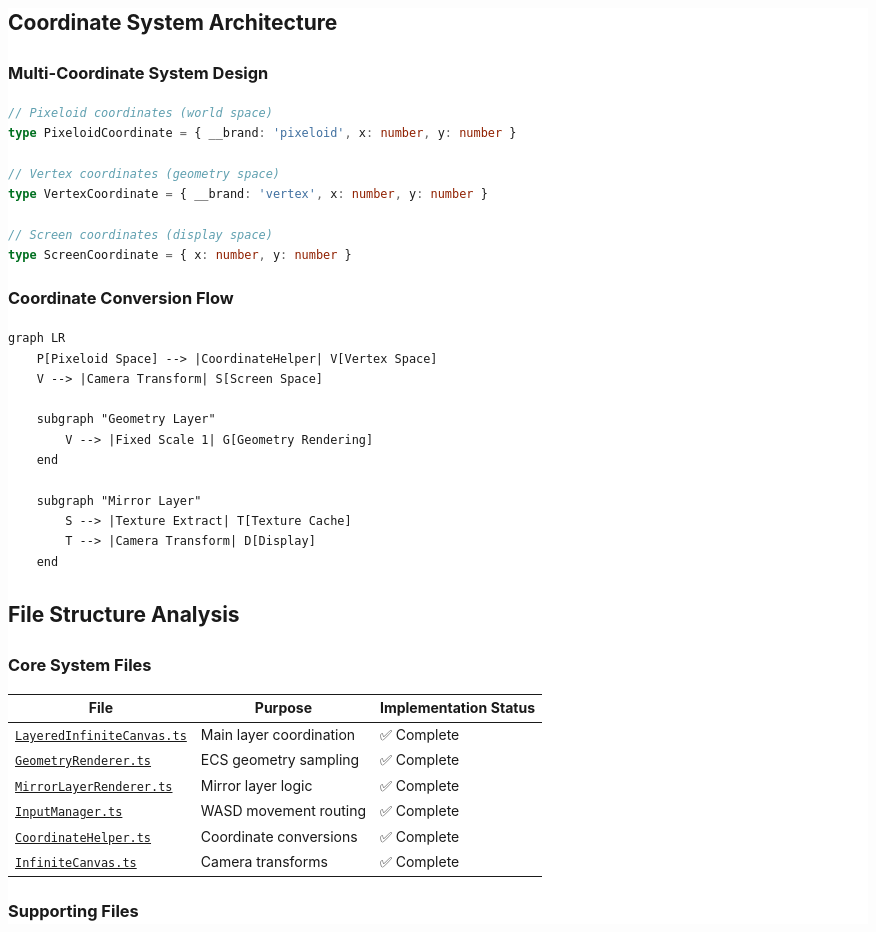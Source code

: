 ## Coordinate System Architecture

### Multi-Coordinate System Design

```typescript
// Pixeloid coordinates (world space)
type PixeloidCoordinate = { __brand: 'pixeloid', x: number, y: number }

// Vertex coordinates (geometry space)
type VertexCoordinate = { __brand: 'vertex', x: number, y: number }

// Screen coordinates (display space)
type ScreenCoordinate = { x: number, y: number }
```

### Coordinate Conversion Flow

```mermaid
graph LR
    P[Pixeloid Space] --> |CoordinateHelper| V[Vertex Space]
    V --> |Camera Transform| S[Screen Space]
    
    subgraph "Geometry Layer"
        V --> |Fixed Scale 1| G[Geometry Rendering]
    end
    
    subgraph "Mirror Layer"
        S --> |Texture Extract| T[Texture Cache]
        T --> |Camera Transform| D[Display]
    end
```

## File Structure Analysis

### Core System Files

| File | Purpose | Implementation Status |
|------|---------|----------------------|
| [`LayeredInfiniteCanvas.ts`](app/src/game/LayeredInfiniteCanvas.ts) | Main layer coordination | ✅ Complete |
| [`GeometryRenderer.ts`](app/src/game/GeometryRenderer.ts) | ECS geometry sampling | ✅ Complete |
| [`MirrorLayerRenderer.ts`](app/src/game/MirrorLayerRenderer.ts) | Mirror layer logic | ✅ Complete |
| [`InputManager.ts`](app/src/game/InputManager.ts) | WASD movement routing | ✅ Complete |
| [`CoordinateHelper.ts`](app/src/game/CoordinateHelper.ts) | Coordinate conversions | ✅ Complete |
| [`InfiniteCanvas.ts`](app/src/game/InfiniteCanvas.ts) | Camera transforms | ✅ Complete |

### Supporting Files
